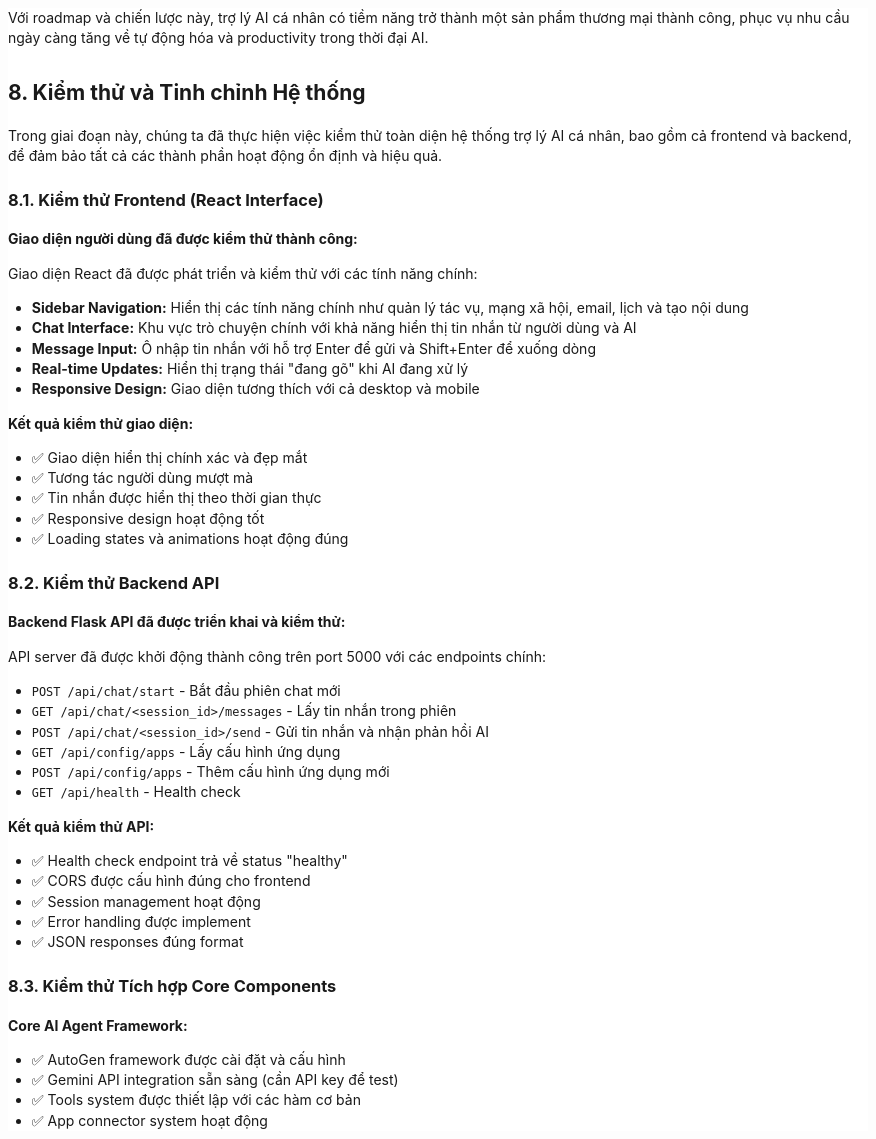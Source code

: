 Với roadmap và chiến lược này, trợ lý AI cá nhân có tiềm năng trở thành một sản phẩm thương mại thành công, phục vụ nhu cầu ngày càng tăng về tự động hóa và productivity trong thời đại AI.


## 8. Kiểm thử và Tinh chỉnh Hệ thống

Trong giai đoạn này, chúng ta đã thực hiện việc kiểm thử toàn diện hệ thống trợ lý AI cá nhân, bao gồm cả frontend và backend, để đảm bảo tất cả các thành phần hoạt động ổn định và hiệu quả.

### 8.1. Kiểm thử Frontend (React Interface)

**Giao diện người dùng đã được kiểm thử thành công:**

Giao diện React đã được phát triển và kiểm thử với các tính năng chính:
- **Sidebar Navigation:** Hiển thị các tính năng chính như quản lý tác vụ, mạng xã hội, email, lịch và tạo nội dung
- **Chat Interface:** Khu vực trò chuyện chính với khả năng hiển thị tin nhắn từ người dùng và AI
- **Message Input:** Ô nhập tin nhắn với hỗ trợ Enter để gửi và Shift+Enter để xuống dòng
- **Real-time Updates:** Hiển thị trạng thái "đang gõ" khi AI đang xử lý
- **Responsive Design:** Giao diện tương thích với cả desktop và mobile

**Kết quả kiểm thử giao diện:**
- ✅ Giao diện hiển thị chính xác và đẹp mắt
- ✅ Tương tác người dùng mượt mà
- ✅ Tin nhắn được hiển thị theo thời gian thực
- ✅ Responsive design hoạt động tốt
- ✅ Loading states và animations hoạt động đúng

### 8.2. Kiểm thử Backend API

**Backend Flask API đã được triển khai và kiểm thử:**

API server đã được khởi động thành công trên port 5000 với các endpoints chính:
- `POST /api/chat/start` - Bắt đầu phiên chat mới
- `GET /api/chat/<session_id>/messages` - Lấy tin nhắn trong phiên
- `POST /api/chat/<session_id>/send` - Gửi tin nhắn và nhận phản hồi AI
- `GET /api/config/apps` - Lấy cấu hình ứng dụng
- `POST /api/config/apps` - Thêm cấu hình ứng dụng mới
- `GET /api/health` - Health check

**Kết quả kiểm thử API:**
- ✅ Health check endpoint trả về status "healthy"
- ✅ CORS được cấu hình đúng cho frontend
- ✅ Session management hoạt động
- ✅ Error handling được implement
- ✅ JSON responses đúng format

### 8.3. Kiểm thử Tích hợp Core Components

**Core AI Agent Framework:**
- ✅ AutoGen framework được cài đặt và cấu hình
- ✅ Gemini API integration sẵn sàng (cần API key để test)
- ✅ Tools system được thiết lập với các hàm cơ bản
- ✅ App connector system hoạt động
